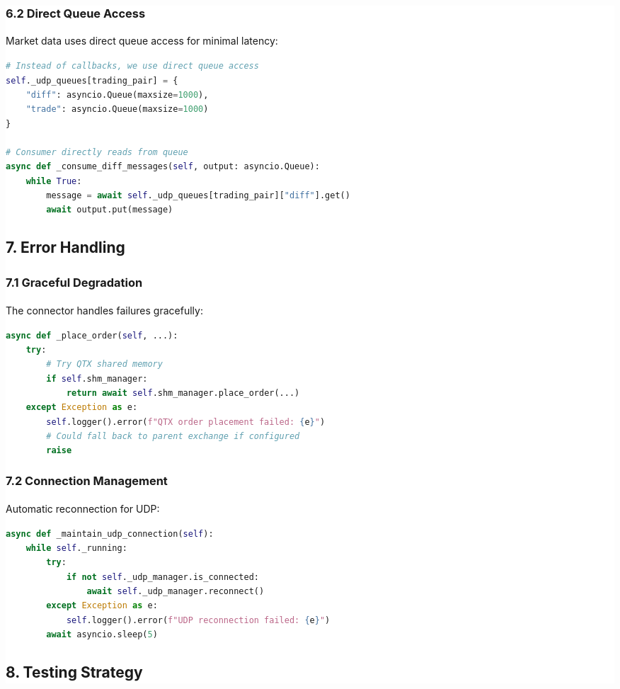 ### 6.2 Direct Queue Access

Market data uses direct queue access for minimal latency:

```python
# Instead of callbacks, we use direct queue access
self._udp_queues[trading_pair] = {
    "diff": asyncio.Queue(maxsize=1000),
    "trade": asyncio.Queue(maxsize=1000)
}

# Consumer directly reads from queue
async def _consume_diff_messages(self, output: asyncio.Queue):
    while True:
        message = await self._udp_queues[trading_pair]["diff"].get()
        await output.put(message)
```

## 7. Error Handling

### 7.1 Graceful Degradation

The connector handles failures gracefully:

```python
async def _place_order(self, ...):
    try:
        # Try QTX shared memory
        if self.shm_manager:
            return await self.shm_manager.place_order(...)
    except Exception as e:
        self.logger().error(f"QTX order placement failed: {e}")
        # Could fall back to parent exchange if configured
        raise
```

### 7.2 Connection Management

Automatic reconnection for UDP:

```python
async def _maintain_udp_connection(self):
    while self._running:
        try:
            if not self._udp_manager.is_connected:
                await self._udp_manager.reconnect()
        except Exception as e:
            self.logger().error(f"UDP reconnection failed: {e}")
        await asyncio.sleep(5)
```

## 8. Testing Strategy
